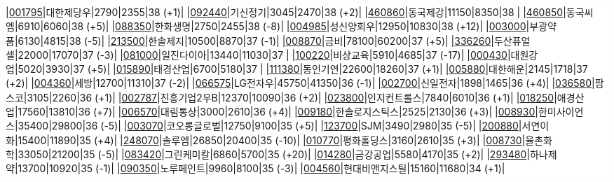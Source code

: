 |[001795](https://finance.daum.net/quotes/A001795)|대한제당우|2790|2355|38 (+1)|
|[092440](https://finance.daum.net/quotes/A092440)|기신정기|3045|2470|38 (+2)|
|[460860](https://finance.daum.net/quotes/A460860)|동국제강|11150|8350|38 |
|[460850](https://finance.daum.net/quotes/A460850)|동국씨엠|6910|6060|38 (+5)|
|[088350](https://finance.daum.net/quotes/A088350)|한화생명|2750|2455|38 (-8)|
|[004985](https://finance.daum.net/quotes/A004985)|성신양회우|12950|10830|38 (+12)|
|[003000](https://finance.daum.net/quotes/A003000)|부광약품|6130|4815|38 (-5)|
|[213500](https://finance.daum.net/quotes/A213500)|한솔제지|10500|8870|37 (-1)|
|[008870](https://finance.daum.net/quotes/A008870)|금비|78100|60200|37 (+5)|
|[336260](https://finance.daum.net/quotes/A336260)|두산퓨얼셀|22000|17070|37 (-3)|
|[081000](https://finance.daum.net/quotes/A081000)|일진다이아|13440|11030|37 |
|[100220](https://finance.daum.net/quotes/A100220)|비상교육|5910|4685|37 (-17)|
|[000430](https://finance.daum.net/quotes/A000430)|대원강업|5020|3930|37 (+5)|
|[015890](https://finance.daum.net/quotes/A015890)|태경산업|6700|5180|37 |
|[111380](https://finance.daum.net/quotes/A111380)|동인기연|22600|18260|37 (+1)|
|[005880](https://finance.daum.net/quotes/A005880)|대한해운|2145|1718|37 (+2)|
|[004360](https://finance.daum.net/quotes/A004360)|세방|12700|11310|37 (-2)|
|[066575](https://finance.daum.net/quotes/A066575)|LG전자우|45750|41350|36 (-1)|
|[002700](https://finance.daum.net/quotes/A002700)|신일전자|1898|1465|36 (+4)|
|[036580](https://finance.daum.net/quotes/A036580)|팜스코|3105|2260|36 (+1)|
|[002787](https://finance.daum.net/quotes/A002787)|진흥기업2우B|12370|10090|36 (+2)|
|[023800](https://finance.daum.net/quotes/A023800)|인지컨트롤스|7840|6010|36 (+1)|
|[018250](https://finance.daum.net/quotes/A018250)|애경산업|17560|13810|36 (+7)|
|[006570](https://finance.daum.net/quotes/A006570)|대림통상|3000|2610|36 (+4)|
|[009180](https://finance.daum.net/quotes/A009180)|한솔로지스틱스|2525|2130|36 (+3)|
|[008930](https://finance.daum.net/quotes/A008930)|한미사이언스|35400|29800|36 (-5)|
|[003070](https://finance.daum.net/quotes/A003070)|코오롱글로벌|12750|9100|35 (+5)|
|[123700](https://finance.daum.net/quotes/A123700)|SJM|3490|2980|35 (-5)|
|[200880](https://finance.daum.net/quotes/A200880)|서연이화|15400|11890|35 (+4)|
|[248070](https://finance.daum.net/quotes/A248070)|솔루엠|26850|20400|35 (-10)|
|[010770](https://finance.daum.net/quotes/A010770)|평화홀딩스|3160|2610|35 (+3)|
|[008730](https://finance.daum.net/quotes/A008730)|율촌화학|33050|21200|35 (-5)|
|[083420](https://finance.daum.net/quotes/A083420)|그린케미칼|6860|5700|35 (+20)|
|[014280](https://finance.daum.net/quotes/A014280)|금강공업|5580|4170|35 (+2)|
|[293480](https://finance.daum.net/quotes/A293480)|하나제약|13700|10920|35 (-1)|
|[090350](https://finance.daum.net/quotes/A090350)|노루페인트|9960|8100|35 (-3)|
|[004560](https://finance.daum.net/quotes/A004560)|현대비앤지스틸|15160|11680|34 (+1)|